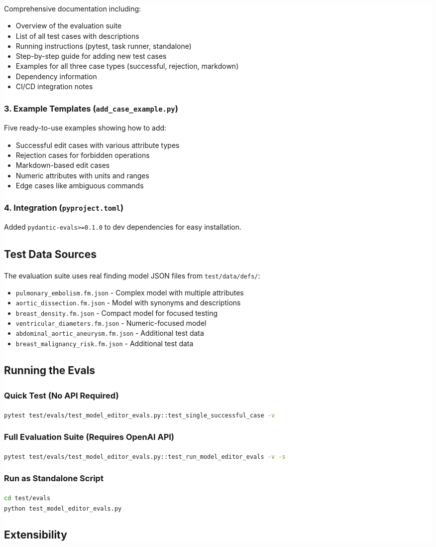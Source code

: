 Comprehensive documentation including:
- Overview of the evaluation suite
- List of all test cases with descriptions
- Running instructions (pytest, task runner, standalone)
- Step-by-step guide for adding new test cases
- Examples for all three case types (successful, rejection, markdown)
- Dependency information
- CI/CD integration notes

### 3. Example Templates (`add_case_example.py`)

Five ready-to-use examples showing how to add:
- Successful edit cases with various attribute types
- Rejection cases for forbidden operations
- Markdown-based edit cases
- Numeric attributes with units and ranges
- Edge cases like ambiguous commands

### 4. Integration (`pyproject.toml`)

Added `pydantic-evals>=0.1.0` to dev dependencies for easy installation.

## Test Data Sources

The evaluation suite uses real finding model JSON files from `test/data/defs/`:
- `pulmonary_embolism.fm.json` - Complex model with multiple attributes
- `aortic_dissection.fm.json` - Model with synonyms and descriptions
- `breast_density.fm.json` - Compact model for focused testing
- `ventricular_diameters.fm.json` - Numeric-focused model
- `abdominal_aortic_aneurysm.fm.json` - Additional test data
- `breast_malignancy_risk.fm.json` - Additional test data

## Running the Evals

### Quick Test (No API Required)
```bash
pytest test/evals/test_model_editor_evals.py::test_single_successful_case -v
```

### Full Evaluation Suite (Requires OpenAI API)
```bash
pytest test/evals/test_model_editor_evals.py::test_run_model_editor_evals -v -s
```

### Run as Standalone Script
```bash
cd test/evals
python test_model_editor_evals.py
```

## Extensibility
